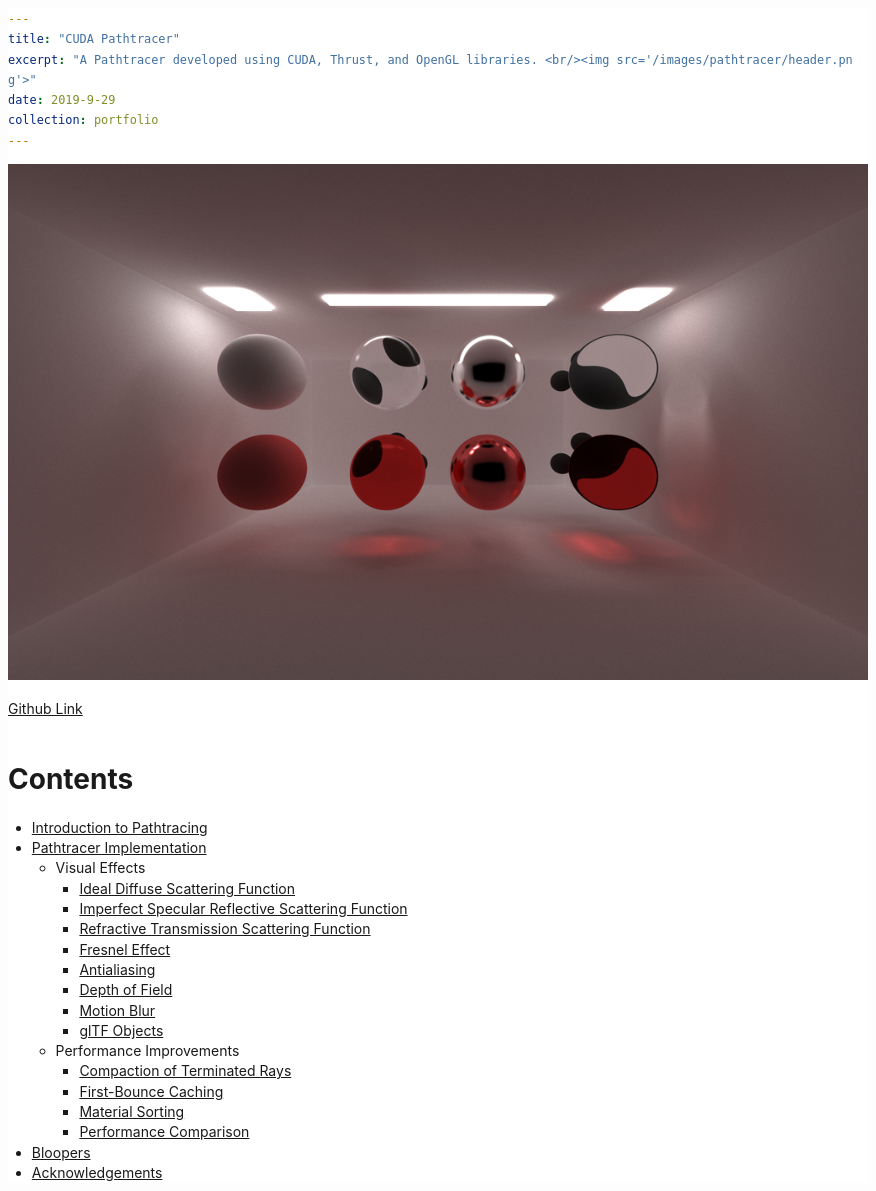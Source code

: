```yaml
---
title: "CUDA Pathtracer"
excerpt: "A Pathtracer developed using CUDA, Thrust, and OpenGL libraries. <br/><img src='/images/pathtracer/header.png'>"
date: 2019-9-29
collection: portfolio
---
```


![](images/pathtracer/material_comp.png)

[Github Link](https://github.com/jmarcao/CUDA-Path-Tracer)

# Contents
* [Introduction to Pathtracing](#intro)
* [Pathtracer Implementation](#impl)
    * Visual Effects
        * [Ideal Diffuse Scattering Function](#diff)
        * [Imperfect Specular Reflective Scattering Function](#refl)
        * [Refractive Transmission Scattering Function](#refrac)
        * [Fresnel Effect](#fe)
        * [Antialiasing](#aa)
        * [Depth of Field](#dof)
        * [Motion Blur](#mb)
        * [glTF Objects](#gltf)
    * Performance Improvements
        * [Compaction of Terminated Rays](#comc)
        * [First-Bounce Caching](#fbc)
        * [Material Sorting](#ms)
        * [Performance Comparison](#pcomp)
* [Bloopers](#blp)
* [Acknowledgements](#ack)

